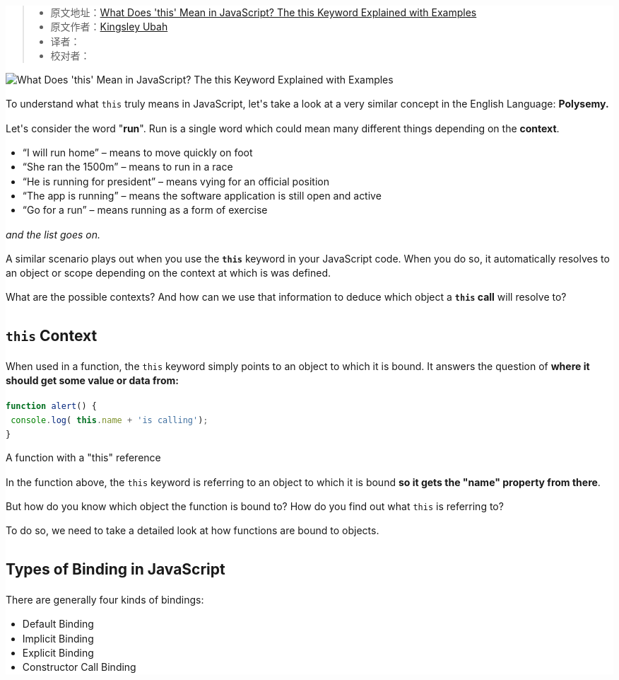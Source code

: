 > -  原文地址：[What Does 'this' Mean in JavaScript? The this Keyword Explained with Examples](https://www.freecodecamp.org/news/what-is-this-in-javascript/)
> -  原文作者：[Kingsley Ubah](https://www.freecodecamp.org/news/author/ubahthebuilder/)
> -  译者：
> -  校对者：

![What Does 'this' Mean in JavaScript? The this Keyword Explained with Examples](https://www.freecodecamp.org/news/content/images/size/w2000/2021/06/0001-2550990419_20210608_114432_0000.png)

To understand what `this` truly means in JavaScript, let's take a look at a very similar concept in the English Language: **Polysemy.**

Let's consider the word "**run**". Run is a single word which could mean many different things depending on the **context**.

-   “I will run home” – means to move quickly on foot
-   “She ran the 1500m” – means to run in a race
-   “He is running for president” – means vying for an official position
-   “The app is running” – means the software application is still open and active
-   “Go for a run” – means running as a form of exercise

_and the list goes on._

A similar scenario plays out when you use the **`this`** keyword in your JavaScript code. When you do so, it automatically resolves to an object or scope depending on the context at which is was defined.

What are the possible contexts? And how can we use that information to deduce which object a **`this` call** will resolve to?

## `this` Context

When used in a function, the `this` keyword simply points to an object to which it is bound. It answers the question of **where it should get some value or data from:**

```js
function alert() { 
 console.log( this.name + 'is calling'); 
}
```

A function with a "this" reference

In the function above, the `this` keyword is referring to an object to which it is bound **so it gets the "name" property from there**.

But how do you know which object the function is bound to? How do you find out what `this` is referring to?

To do so, we need to take a detailed look at how functions are bound to objects.

## Types of Binding in JavaScript

There are generally four kinds of bindings:

-   Default Binding
-   Implicit Binding
-   Explicit Binding
-   Constructor Call Binding
